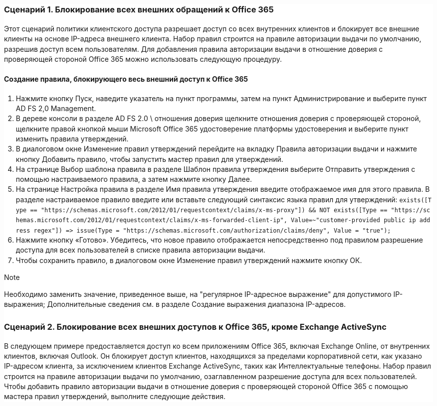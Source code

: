 ### <a name="scenario-1-block-all-external-access-to-office-365"></a>Сценарий 1. Блокирование всех внешних обращений к Office 365

Этот сценарий политики клиентского доступа разрешает доступ со всех внутренних клиентов и блокирует все внешние клиенты на основе IP-адреса внешнего клиента. Набор правил строится на правиле авторизации выдачи по умолчанию, разрешив доступ всем пользователям. Для добавления правила авторизации выдачи в отношение доверия с проверяющей стороной Office 365 можно использовать следующую процедуру.

#### <a name="to-create-a-rule-to-block-all-external-access-to-office-365"></a>Создание правила, блокирующего весь внешний доступ к Office 365



1. Нажмите кнопку Пуск, наведите указатель на пункт программы, затем на пункт Администрирование и выберите пункт AD FS 2,0 Management.
2. В дереве консоли в разделе AD FS 2.0 \ отношения доверия щелкните отношения доверия с проверяющей стороной, щелкните правой кнопкой мыши Microsoft Office 365 удостоверение платформы удостоверения и выберите пункт изменить правила утверждений.
3. В диалоговом окне Изменение правил утверждений перейдите на вкладку Правила авторизации выдачи и нажмите кнопку Добавить правило, чтобы запустить мастер правил для утверждений.
4. На странице Выбор шаблона правила в разделе Шаблон правила утверждения выберите Отправить утверждения с помощью настраиваемого правила, а затем нажмите кнопку Далее.
5. На странице Настройка правила в разделе Имя правила утверждения введите отображаемое имя для этого правила. В разделе настраиваемое правило введите или вставьте следующий синтаксис языка правил для утверждений: `exists([Type == "https://schemas.microsoft.com/2012/01/requestcontext/claims/x-ms-proxy"]) &&
    NOT exists([Type == "https://schemas.microsoft.com/2012/01/requestcontext/claims/x-ms-forwarded-client-ip",
    Value=~"customer-provided public ip address regex"])
    => issue(Type = "https://schemas.microsoft.com/authorization/claims/deny", Value = "true");`
6. Нажмите кнопку «Готово». Убедитесь, что новое правило отображается непосредственно под правилом разрешение доступа для всех пользователей в списке правила авторизации выдачи.
7. Чтобы сохранить правило, в диалоговом окне Изменение правил утверждений нажмите кнопку ОК.

>[!NOTE]
>Необходимо заменить значение, приведенное выше, на "регулярное IP-адресное выражение" для допустимого IP-выражения; Дополнительные сведения см. в разделе Создание выражения диапазона IP-адресов.


### <a name="scenario-2-block-all-external-access-to-office-365-except-exchange-activesync"></a>Сценарий 2. Блокирование всех внешних доступов к Office 365, кроме Exchange ActiveSync

В следующем примере предоставляется доступ ко всем приложениям Office 365, включая Exchange Online, от внутренних клиентов, включая Outlook. Он блокирует доступ клиентов, находящихся за пределами корпоративной сети, как указано IP-адресом клиента, за исключением клиентов Exchange ActiveSync, таких как Интеллектуальные телефоны. Набор правил строится на правиле авторизации выдачи по умолчанию, озаглавленном разрешение доступа для всех пользователей. Чтобы добавить правило авторизации выдачи в отношение доверия с проверяющей стороной Office 365 с помощью мастера правил утверждений, выполните следующие действия.
